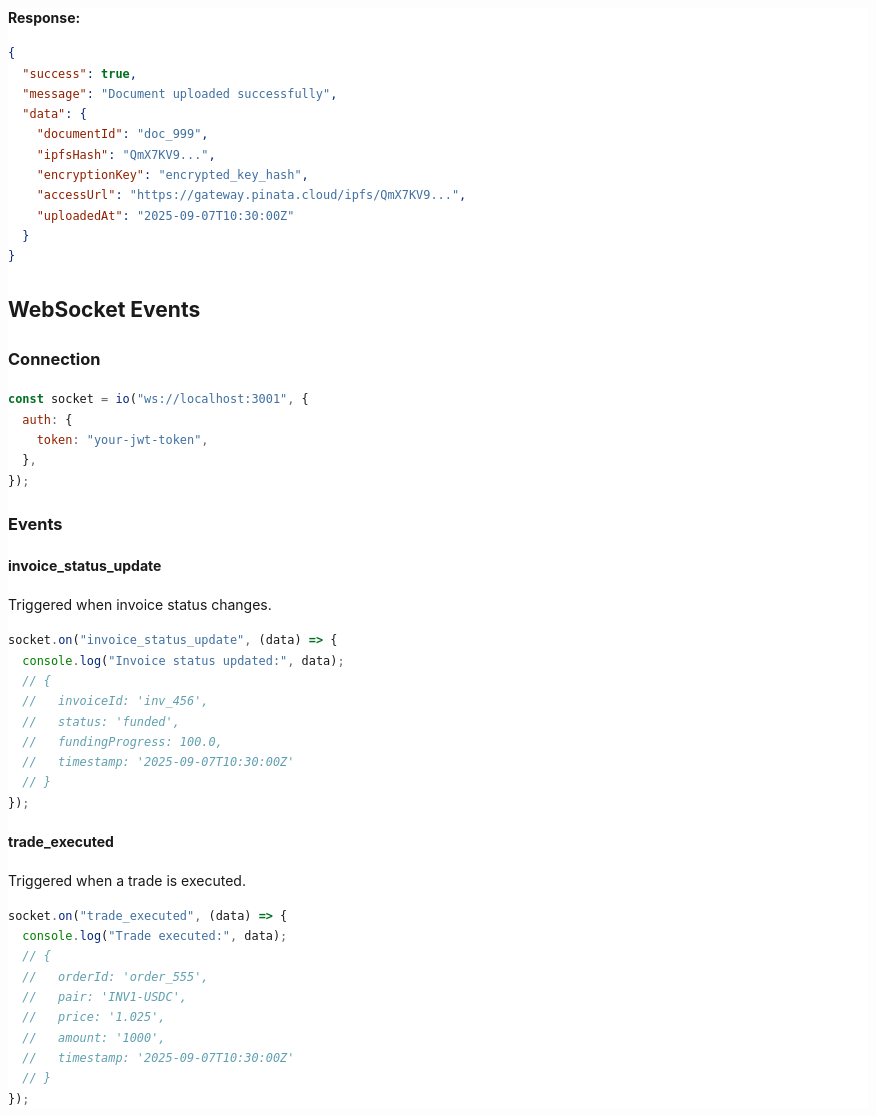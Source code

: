 **Response:**

```json
{
  "success": true,
  "message": "Document uploaded successfully",
  "data": {
    "documentId": "doc_999",
    "ipfsHash": "QmX7KV9...",
    "encryptionKey": "encrypted_key_hash",
    "accessUrl": "https://gateway.pinata.cloud/ipfs/QmX7KV9...",
    "uploadedAt": "2025-09-07T10:30:00Z"
  }
}
```

## WebSocket Events

### Connection

```javascript
const socket = io("ws://localhost:3001", {
  auth: {
    token: "your-jwt-token",
  },
});
```

### Events

#### invoice_status_update

Triggered when invoice status changes.

```javascript
socket.on("invoice_status_update", (data) => {
  console.log("Invoice status updated:", data);
  // {
  //   invoiceId: 'inv_456',
  //   status: 'funded',
  //   fundingProgress: 100.0,
  //   timestamp: '2025-09-07T10:30:00Z'
  // }
});
```

#### trade_executed

Triggered when a trade is executed.

```javascript
socket.on("trade_executed", (data) => {
  console.log("Trade executed:", data);
  // {
  //   orderId: 'order_555',
  //   pair: 'INV1-USDC',
  //   price: '1.025',
  //   amount: '1000',
  //   timestamp: '2025-09-07T10:30:00Z'
  // }
});
```

